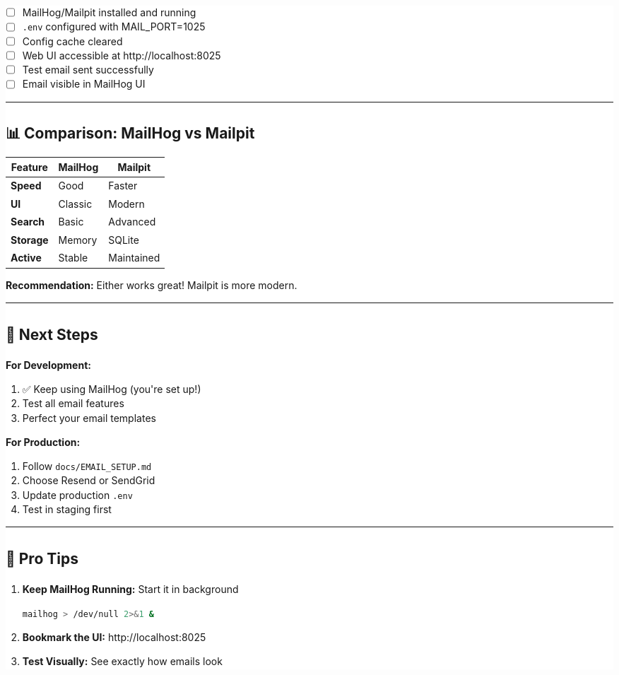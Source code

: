 - [ ] MailHog/Mailpit installed and running
- [ ] `.env` configured with MAIL_PORT=1025
- [ ] Config cache cleared
- [ ] Web UI accessible at http://localhost:8025
- [ ] Test email sent successfully
- [ ] Email visible in MailHog UI

---

## 📊 Comparison: MailHog vs Mailpit

| Feature     | MailHog | Mailpit    |
| ----------- | ------- | ---------- |
| **Speed**   | Good    | Faster     |
| **UI**      | Classic | Modern     |
| **Search**  | Basic   | Advanced   |
| **Storage** | Memory  | SQLite     |
| **Active**  | Stable  | Maintained |

**Recommendation:** Either works great! Mailpit is more modern.

---

## 🎯 Next Steps

**For Development:**

1. ✅ Keep using MailHog (you're set up!)
2. Test all email features
3. Perfect your email templates

**For Production:**

1. Follow `docs/EMAIL_SETUP.md`
2. Choose Resend or SendGrid
3. Update production `.env`
4. Test in staging first

---

## 💪 Pro Tips

1. **Keep MailHog Running:** Start it in background

    ```bash
    mailhog > /dev/null 2>&1 &
    ```

2. **Bookmark the UI:** http://localhost:8025

3. **Test Visually:** See exactly how emails look
